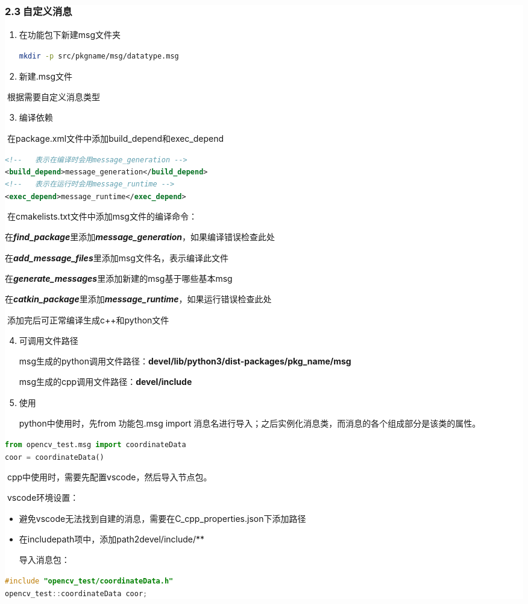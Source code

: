 ### 2.3 自定义消息

1. 在功能包下新建msg文件夹

   ```bash
   mkdir -p src/pkgname/msg/datatype.msg
   ```

2. 新建.msg文件

​	根据需要自定义消息类型

3. 编译依赖

​	在package.xml文件中添加build_depend和exec_depend

```xml
<!--   表示在编译时会用message_generation -->
<build_depend>message_generation</build_depend>
<!--   表示在运行时会用message_runtime -->
<exec_depend>message_runtime</exec_depend>
```

​	在cmakelists.txt文件中添加msg文件的编译命令：

在***find_package***里添加***message_generation***，如果编译错误检查此处

在***add_message_files***里添加msg文件名，表示编译此文件

在***generate_messages***里添加新建的msg基于哪些基本msg

在***catkin_package***里添加***message_runtime***，如果运行错误检查此处

​	添加完后可正常编译生成c++和python文件

4. 可调用文件路径

   msg生成的python调用文件路径：**devel/lib/python3/dist-packages/pkg_name/msg**

   msg生成的cpp调用文件路径：**devel/include**

5. 使用

   python中使用时，先from 功能包.msg import 消息名进行导入；之后实例化消息类，而消息的各个组成部分是该类的属性。

```python
from opencv_test.msg import coordinateData
coor = coordinateData()
```

​	cpp中使用时，需要先配置vscode，然后导入节点包。

​	vscode环境设置：

+ 避免vscode无法找到自建的消息，需要在C_cpp_properties.json下添加路径

+ 在includepath项中，添加path2devel/include/**

  导入消息包：

```cpp
#include "opencv_test/coordinateData.h"
opencv_test::coordinateData coor;
```
